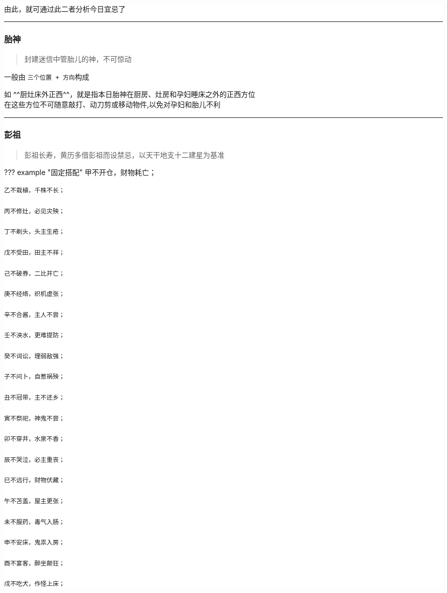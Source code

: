 由此，就可通过此二者分析今日宜忌了

---


### 胎神

> 封建迷信中管胎儿的神，不可惊动

一般由 `三个位置 + 方向`构成

如 ^^厨灶床外正西^^，就是指本日胎神在厨房、灶房和孕妇睡床之外的正西方位  
在这些方位不可随意敲打、动刀剪或移动物件,以免对孕妇和胎儿不利

---

### 彭祖

> 彭祖长寿，黄历多借彭祖而设禁忌，以天干地支十二建星为基准

??? example "固定搭配"
    甲不开仓，财物耗亡；

    乙不栽植，千株不长；

    丙不修灶，必见灾殃；

    丁不剃头，头主生疮；

    戊不受田，田主不祥；

    己不破券，二比并亡；

    庚不经络，织机虚张；

    辛不合酱，主人不尝；

    壬不泱水，更难提防；

    癸不词讼，理弱敌强；

    子不问卜，自惹祸殃；

    丑不冠带，主不还乡；

    寅不祭祀，神鬼不尝；

    卯不穿井，水泉不香；

    辰不哭泣，必主重丧；

    巳不远行，财物伏藏；

    午不苫盖，屋主更张；

    未不服药，毒气入肠；

    申不安床，鬼祟入房；

    酉不宴客，醉坐颠狂；

    戌不吃犬，作怪上床；
